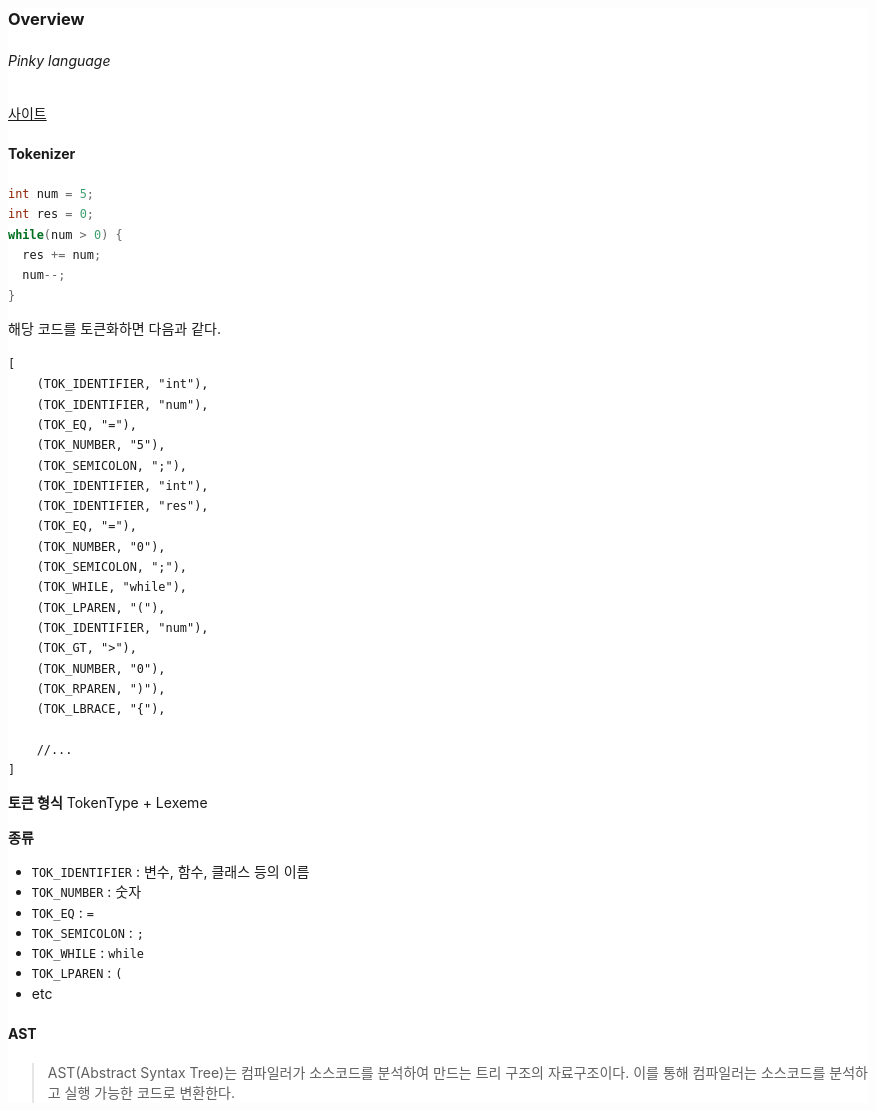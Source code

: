 ### Overview
###### Pinky language
[사이트](https://pinky-lang.org/)
#### Tokenizer
```c
int num = 5;
int res = 0;
while(num > 0) {
  res += num;
  num--;
}
```
해당 코드를 토큰화하면 다음과 같다.
```
[
	(TOK_IDENTIFIER, "int"),
	(TOK_IDENTIFIER, "num"),
	(TOK_EQ, "="),
	(TOK_NUMBER, "5"),
	(TOK_SEMICOLON, ";"),
	(TOK_IDENTIFIER, "int"),
	(TOK_IDENTIFIER, "res"),
	(TOK_EQ, "="),
	(TOK_NUMBER, "0"),
	(TOK_SEMICOLON, ";"),
	(TOK_WHILE, "while"),
	(TOK_LPAREN, "("),
	(TOK_IDENTIFIER, "num"),
	(TOK_GT, ">"),
	(TOK_NUMBER, "0"),
	(TOK_RPAREN, ")"),
	(TOK_LBRACE, "{"),
	
	//...
]
```

**토큰 형식**
TokenType + Lexeme

**종류**
- `TOK_IDENTIFIER` : 변수, 함수, 클래스 등의 이름
- `TOK_NUMBER` : 숫자
- `TOK_EQ` : `=`
- `TOK_SEMICOLON` : `;`
- `TOK_WHILE` : `while`
- `TOK_LPAREN` : `(`
- etc
#### AST
> AST(Abstract Syntax Tree)는 컴파일러가 소스코드를 분석하여 만드는 트리 구조의 자료구조이다. 이를 통해 컴파일러는 소스코드를 분석하고 실행 가능한 코드로 변환한다.
